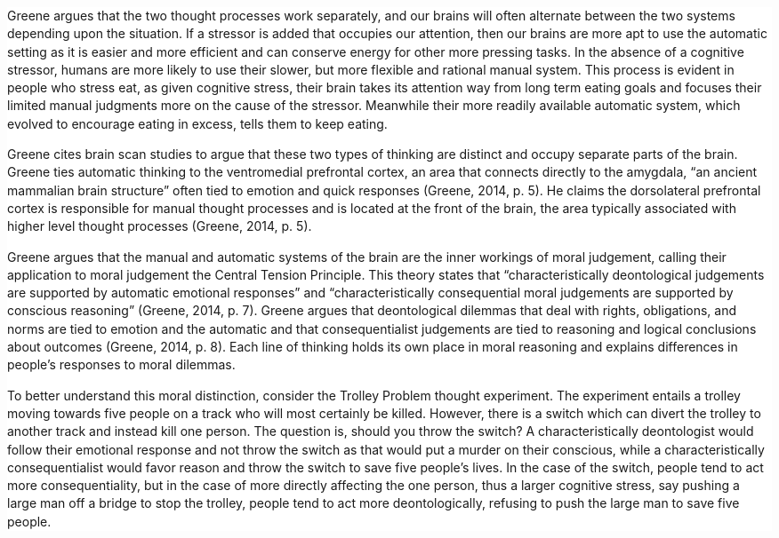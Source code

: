 Greene argues that the two thought processes work separately, and our brains will often alternate between the two
systems depending upon the situation. If a stressor is added that occupies our attention, then our brains are 
more apt to use the automatic setting as it is easier and more efficient and can conserve energy for other more
pressing tasks. In the absence of a cognitive stressor, humans are more likely to use their slower, but more
flexible and rational manual system. This process is evident in people who stress eat, as given cognitive stress,
their brain takes its attention way from long term eating goals and focuses their limited manual judgments more 
on the cause of the stressor. Meanwhile their more readily available automatic system, which evolved to 
encourage eating in excess, tells them to keep eating.  

Greene cites brain scan studies to argue that these two types of thinking are distinct and occupy separate parts
of the brain. Greene ties automatic thinking to the ventromedial prefrontal cortex, an area that connects
directly to the amygdala, “an ancient mammalian brain structure” often tied to emotion and quick responses
(Greene, 2014, p. 5). He claims the dorsolateral prefrontal cortex is responsible for manual thought processes
and is located at the front of the brain, the area typically associated with higher level thought processes 
(Greene, 2014, p. 5). 

Greene argues that the manual and automatic systems of the brain are the inner workings of moral judgement, 
calling their application to moral judgement the Central Tension Principle. This theory states that 
“characteristically deontological judgements are supported by automatic emotional responses” and 
“characteristically consequential moral judgements are supported by conscious reasoning” (Greene, 2014, p. 7).
Greene argues that deontological dilemmas that deal with rights, obligations, and norms are tied to emotion and
the automatic and that consequentialist judgements are tied to reasoning and logical conclusions about outcomes
(Greene, 2014, p. 8). Each line of thinking holds its own place in moral reasoning and explains differences in 
people’s responses to moral dilemmas. 

To better understand this moral distinction, consider the Trolley Problem thought experiment. The experiment 
entails a trolley moving towards five people on a track who will most certainly be killed. However, there is 
a switch which can divert the trolley to another track and instead kill one person. The question is, should 
you throw the switch?  A characteristically deontologist would follow their emotional response and not throw
the switch as that would put a murder on their conscious, while a characteristically consequentialist would 
favor reason and throw the switch to save five people’s lives. In the case of the switch, people tend to act
more consequentiality, but in the case of more directly affecting the one person, thus a larger cognitive 
stress, say pushing a large man off a bridge to stop the trolley, people tend to act more deontologically,
refusing to push the large man to save five people. 
